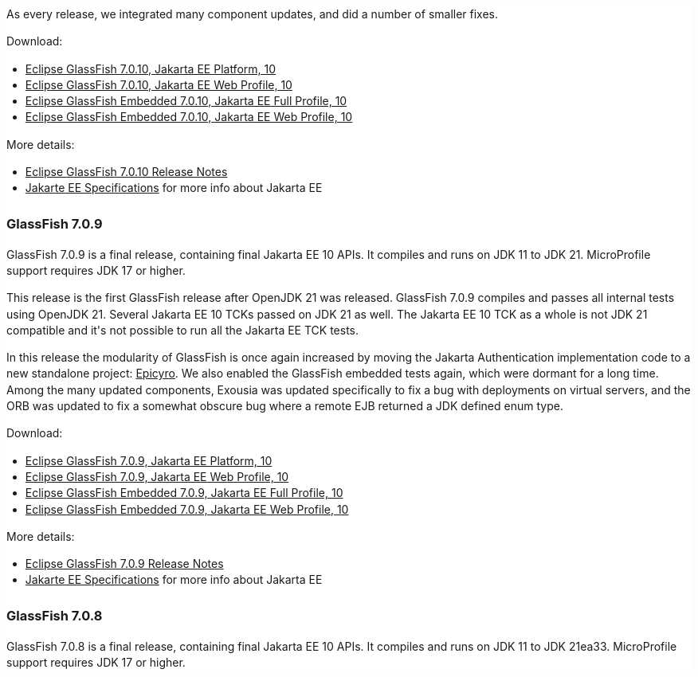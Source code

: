 As every release, we integrated many component updates, and did a number of smaller fixes.

Download:

* [Eclipse GlassFish 7.0.10, Jakarta EE Platform, 10](https://www.eclipse.org/downloads/download.php?file=/ee4j/glassfish/glassfish-7.0.10.zip)
* [Eclipse GlassFish 7.0.10, Jakarta EE Web Profile, 10](https://www.eclipse.org/downloads/download.php?file=/ee4j/glassfish/web-7.0.10.zip)
* [Eclipse GlassFish Embedded 7.0.10, Jakarta EE Full Profile, 10](https://search.maven.org/artifact/org.glassfish.main.extras/glassfish-embedded-all/7.0.10/jar)
* [Eclipse GlassFish Embedded 7.0.10, Jakarta EE Web Profile, 10](https://search.maven.org/artifact/org.glassfish.main.extras/glassfish-embedded-web/7.0.10/jar)

More details:

* [Eclipse GlassFish 7.0.10 Release Notes](https://github.com/eclipse-ee4j/glassfish/releases/tag/7.0.10)
* [Jakarte EE Specifications](https://jakarta.ee/specifications/) for more info about Jakarta EE

### GlassFish 7.0.9

GlassFish 7.0.9 is a final release, containing final Jakarta EE 10 APIs. It compiles and runs on JDK 11 to JDK 21. MicroProfile support requires JDK 17 or higher.

This release is the first GlassFish release after OpenJDK 21 was released. GlassFish 7.0.9 compiles and passes all internal tests using OpenJDK 21. Several Jakarta EE 10 TCKs passed on JDK 21 as well. The Jakarta EE 10 TCK as a whole is not JDK 21 compatible and it's not possible to run all the Jakarta EE TCK tests.

In this release the modularity of GlassFish is once again increased by moving the Jakarta Authentication implementation code to a new standalone project: [Epicyro](https://github.com/eclipse-ee4j/epicyro). We also enabled the GlassFish embedded tests again, which were dormant for a long time. Among the many updated components, Exousia was updated specifically to fix a bug with deployments on virtual servers, and the ORB was updated to fix a somewhat obscure bug where a remote EJB returned a JDK defined enum type.

Download:

* [Eclipse GlassFish 7.0.9, Jakarta EE Platform, 10](https://www.eclipse.org/downloads/download.php?file=/ee4j/glassfish/glassfish-7.0.9.zip)
* [Eclipse GlassFish 7.0.9, Jakarta EE Web Profile, 10](https://www.eclipse.org/downloads/download.php?file=/ee4j/glassfish/web-7.0.9.zip)
* [Eclipse GlassFish Embedded 7.0.9, Jakarta EE Full Profile, 10](https://search.maven.org/artifact/org.glassfish.main.extras/glassfish-embedded-all/7.0.9/jar)
* [Eclipse GlassFish Embedded 7.0.9, Jakarta EE Web Profile, 10](https://search.maven.org/artifact/org.glassfish.main.extras/glassfish-embedded-web/7.0.9/jar)

More details:

* [Eclipse GlassFish 7.0.9 Release Notes](https://github.com/eclipse-ee4j/glassfish/releases/tag/7.0.9)
* [Jakarte EE Specifications](https://jakarta.ee/specifications/) for more info about Jakarta EE

### GlassFish 7.0.8

GlassFish 7.0.8 is a final release, containing final Jakarta EE 10 APIs. It compiles and runs on JDK 11 to JDK 21ea33. MicroProfile support requires JDK 17 or higher.
